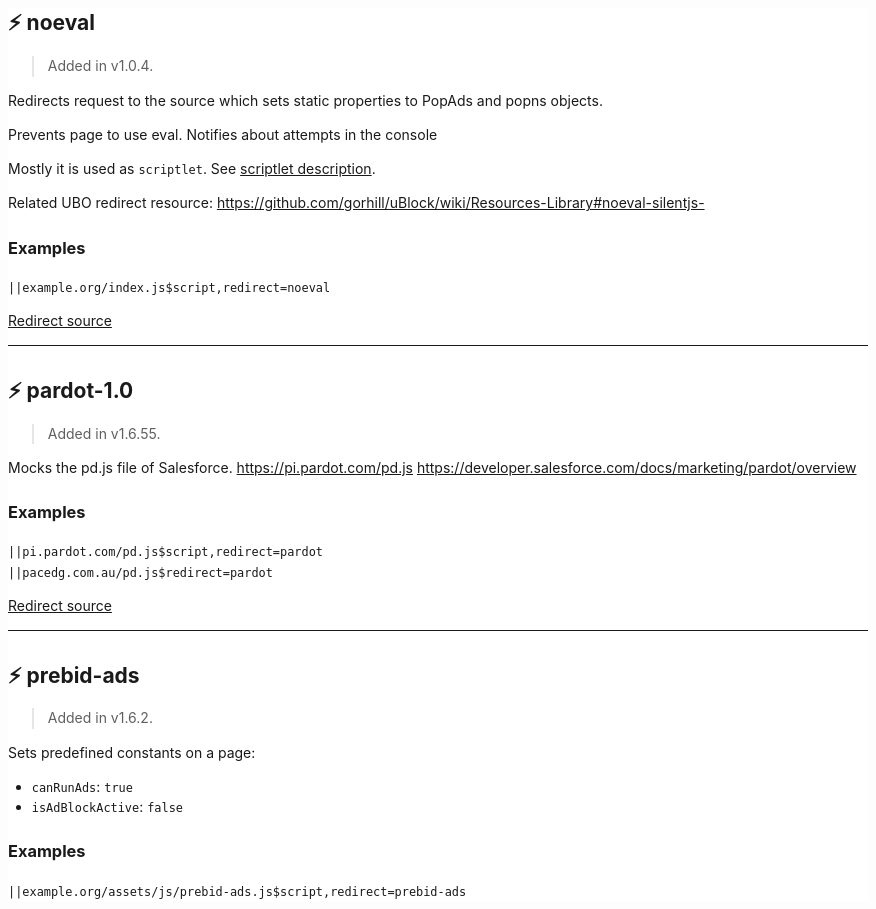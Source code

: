 ## <a id="noeval"></a> ⚡️ noeval

> Added in v1.0.4.

Redirects request to the source which sets static properties to PopAds and popns objects.

Prevents page to use eval.
Notifies about attempts in the console

Mostly it is used as `scriptlet`.
See [scriptlet description](../wiki/about-scriptlets.md#noeval).

Related UBO redirect resource:
https://github.com/gorhill/uBlock/wiki/Resources-Library#noeval-silentjs-

### Examples

```adblock
||example.org/index.js$script,redirect=noeval
```

[Redirect source](../src/redirects/noeval.js)

* * *

## <a id="pardot-1.0"></a> ⚡️ pardot-1.0

> Added in v1.6.55.

Mocks the pd.js file of Salesforce.
https://pi.pardot.com/pd.js
https://developer.salesforce.com/docs/marketing/pardot/overview

### Examples

```adblock
||pi.pardot.com/pd.js$script,redirect=pardot
||pacedg.com.au/pd.js$redirect=pardot
```

[Redirect source](../src/redirects/pardot-1.0.js)

* * *

## <a id="prebid-ads"></a> ⚡️ prebid-ads

> Added in v1.6.2.

Sets predefined constants on a page:

- `canRunAds`: `true`
- `isAdBlockActive`: `false`

### Examples

```adblock
||example.org/assets/js/prebid-ads.js$script,redirect=prebid-ads
```
